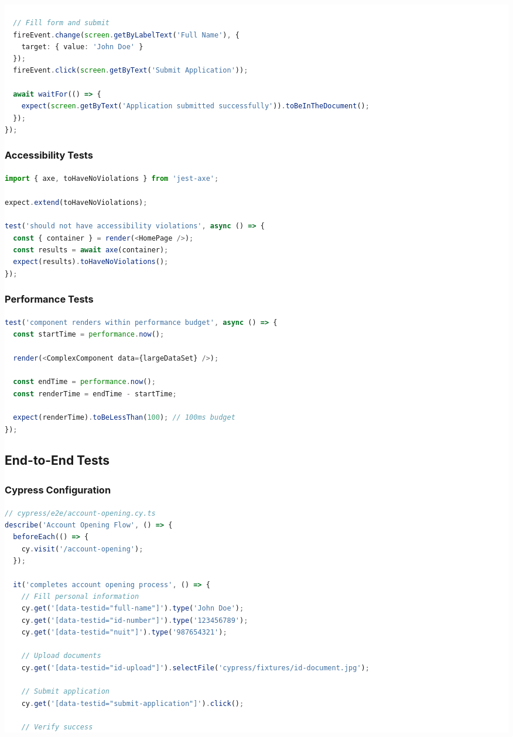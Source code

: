 ```typescript
  
  // Fill form and submit
  fireEvent.change(screen.getByLabelText('Full Name'), {
    target: { value: 'John Doe' }
  });
  fireEvent.click(screen.getByText('Submit Application'));
  
  await waitFor(() => {
    expect(screen.getByText('Application submitted successfully')).toBeInTheDocument();
  });
});
```

### Accessibility Tests
```typescript
import { axe, toHaveNoViolations } from 'jest-axe';

expect.extend(toHaveNoViolations);

test('should not have accessibility violations', async () => {
  const { container } = render(<HomePage />);
  const results = await axe(container);
  expect(results).toHaveNoViolations();
});
```

### Performance Tests
```typescript
test('component renders within performance budget', async () => {
  const startTime = performance.now();
  
  render(<ComplexComponent data={largeDataSet} />);
  
  const endTime = performance.now();
  const renderTime = endTime - startTime;
  
  expect(renderTime).toBeLessThan(100); // 100ms budget
});
```

## End-to-End Tests

### Cypress Configuration
```typescript
// cypress/e2e/account-opening.cy.ts
describe('Account Opening Flow', () => {
  beforeEach(() => {
    cy.visit('/account-opening');
  });

  it('completes account opening process', () => {
    // Fill personal information
    cy.get('[data-testid="full-name"]').type('John Doe');
    cy.get('[data-testid="id-number"]').type('123456789');
    cy.get('[data-testid="nuit"]').type('987654321');
    
    // Upload documents
    cy.get('[data-testid="id-upload"]').selectFile('cypress/fixtures/id-document.jpg');
    
    // Submit application
    cy.get('[data-testid="submit-application"]').click();
    
    // Verify success
```